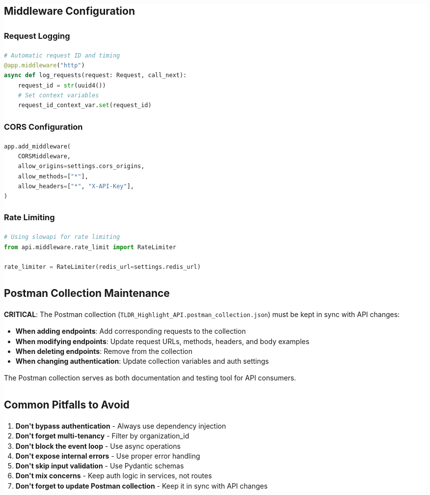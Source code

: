 ## Middleware Configuration

### Request Logging
```python
# Automatic request ID and timing
@app.middleware("http")
async def log_requests(request: Request, call_next):
    request_id = str(uuid4())
    # Set context variables
    request_id_context_var.set(request_id)
```

### CORS Configuration
```python
app.add_middleware(
    CORSMiddleware,
    allow_origins=settings.cors_origins,
    allow_methods=["*"],
    allow_headers=["*", "X-API-Key"],
)
```

### Rate Limiting
```python
# Using slowapi for rate limiting
from api.middleware.rate_limit import RateLimiter

rate_limiter = RateLimiter(redis_url=settings.redis_url)
```

## Postman Collection Maintenance

**CRITICAL**: The Postman collection (`TLDR_Highlight_API.postman_collection.json`) must be kept in sync with API changes:

- **When adding endpoints**: Add corresponding requests to the collection
- **When modifying endpoints**: Update request URLs, methods, headers, and body examples
- **When deleting endpoints**: Remove from the collection
- **When changing authentication**: Update collection variables and auth settings

The Postman collection serves as both documentation and testing tool for API consumers.

## Common Pitfalls to Avoid

1. **Don't bypass authentication** - Always use dependency injection
2. **Don't forget multi-tenancy** - Filter by organization_id
3. **Don't block the event loop** - Use async operations
4. **Don't expose internal errors** - Use proper error handling
5. **Don't skip input validation** - Use Pydantic schemas
6. **Don't mix concerns** - Keep auth logic in services, not routes
7. **Don't forget to update Postman collection** - Keep it in sync with API changes
